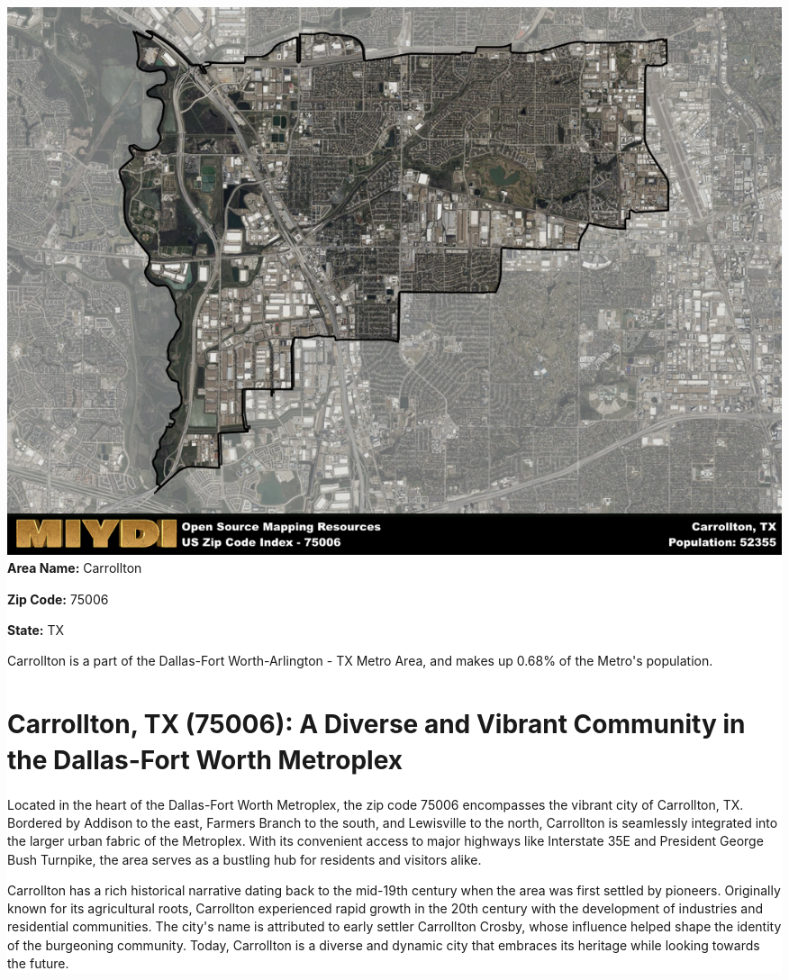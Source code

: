 ![Image Alt Text](../_images/75006.png)
**Area Name:** Carrollton

**Zip Code:** 75006

**State:** TX

Carrollton is a part of the Dallas-Fort Worth-Arlington - TX Metro Area, and makes up 0.68% of the Metro's population.  

# Carrollton, TX (75006): A Diverse and Vibrant Community in the Dallas-Fort Worth Metroplex

Located in the heart of the Dallas-Fort Worth Metroplex, the zip code 75006 encompasses the vibrant city of Carrollton, TX. Bordered by Addison to the east, Farmers Branch to the south, and Lewisville to the north, Carrollton is seamlessly integrated into the larger urban fabric of the Metroplex. With its convenient access to major highways like Interstate 35E and President George Bush Turnpike, the area serves as a bustling hub for residents and visitors alike.

Carrollton has a rich historical narrative dating back to the mid-19th century when the area was first settled by pioneers. Originally known for its agricultural roots, Carrollton experienced rapid growth in the 20th century with the development of industries and residential communities. The city's name is attributed to early settler Carrollton Crosby, whose influence helped shape the identity of the burgeoning community. Today, Carrollton is a diverse and dynamic city that embraces its heritage while looking towards the future.
